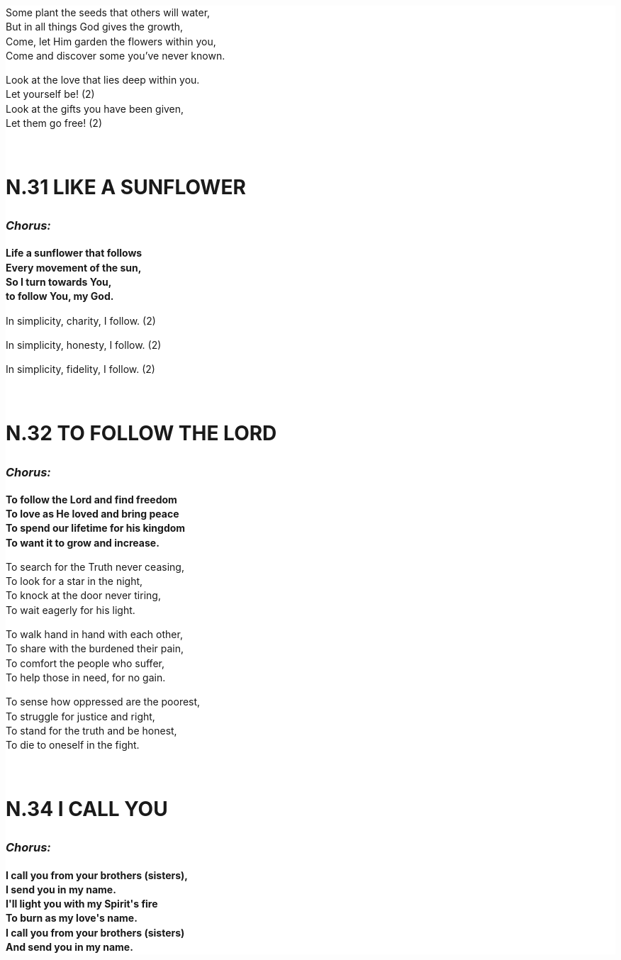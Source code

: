 Some plant the seeds that others will water,<br>
But in all things God gives the growth,<br>
Come, let Him garden the flowers within you,<br>
Come and discover some you’ve never known.<br>

Look at the love that lies deep within you.<br>
Let yourself be! (2)<br>
Look at the gifts you have been given,<br>
Let them go free! (2)<br>
<br>
# N.31<span> LIKE A SUNFLOWER<br>
### ***Chorus:***<br>
**Life a sunflower that follows**<br>
**Every movement of the sun,**<br>
**So I turn towards You,**<br>
**to follow You, my God.**<br>

In simplicity, charity, I follow. (2)<br>

In simplicity, honesty, I follow. (2)<br>

In simplicity, fidelity, I follow. (2)<br>
<br>
# N.32<span> TO FOLLOW THE LORD<br>
### ***Chorus:***<br>
**To follow the Lord and find freedom**<br>
**To love as He loved and bring peace**<br>
**To spend our lifetime for his kingdom**<br>
**To want it to grow and increase.**<br>

To search for the Truth never ceasing,<br>
To look for a star in the night,<br>
To knock at the door never tiring,<br>
To wait eagerly for his light.<br>

To walk hand in hand with each other,<br>
To share with the burdened their pain,<br>
To comfort the people who suffer,<br>
To help those in need, for no gain.<br>

To sense how oppressed are the poorest,<br>
To struggle for justice and right,<br>
To stand for the truth and be honest,<br>
To die to oneself in the fight.<br>
<br>
# N.34<span> I CALL YOU<br>
### ***Chorus:***<br>
**I call you from your brothers (sisters),**<br>
**I send you in my name.**<br>
**I'll light you with my Spirit's fire**<br>
**To burn as my love's name.**<br>
**I call you from your brothers (sisters)**<br>
**And send you in my name.**<br>
